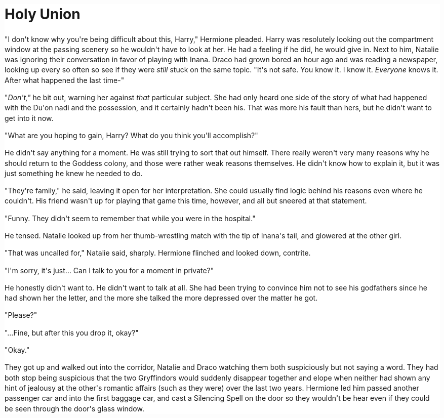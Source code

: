 # Holy Union

"I don't know why you're being difficult about this, Harry," Hermione
pleaded. Harry was resolutely looking out the compartment window at the
passing scenery so he wouldn't have to look at her. He had a feeling if
he did, he would give in. Next to him, Natalie was ignoring their
conversation in favor of playing with Inana. Draco had grown bored an
hour ago and was reading a newspaper, looking up every so often so see
if they were *still* stuck on the same topic. "It's not safe. You know
it. I know it. *Everyone* knows it. After what happened the last time-"

"*Don't,"* he bit out, warning her against *that* particular subject.
She had only heard one side of the story of what had happened with the
Du'on nadi and the possession, and it certainly hadn't been his. That
was more his fault than hers, but he didn't want to get into it now.

"What are you hoping to gain, Harry? What do you think you'll
accomplish?"

He didn't say anything for a moment. He was still trying to sort that
out himself. There really weren't very many reasons why he should return
to the Goddess colony, and those were rather weak reasons themselves. He
didn't know how to explain it, but it was just something he knew he
needed to do.

"They're family," he said, leaving it open for her interpretation. She
could usually find logic behind his reasons even where he couldn't. His
friend wasn't up for playing that game this time, however, and all but
sneered at that statement.

"Funny. They didn't seem to remember that while you were in the
hospital."

He tensed. Natalie looked up from her thumb-wrestling match with the tip
of Inana's tail, and glowered at the other girl.

"That was uncalled for," Natalie said, sharply. Hermione flinched and
looked down, contrite.

"I'm sorry, it's just… Can I talk to you for a moment in private?"

He honestly didn't want to. He didn't want to talk at all. She had been
trying to convince him not to see his godfathers since he had shown her
the letter, and the more she talked the more depressed over the matter
he got.

"Please?"

"…Fine, but after this you drop it, okay?"

"Okay."

They got up and walked out into the corridor, Natalie and Draco watching
them both suspiciously but not saying a word. They had both stop being
suspicious that the two Gryffindors would suddenly disappear together
and elope when neither had shown any hint of jealousy at the other's
romantic affairs (such as they were) over the last two years. Hermione
led him passed another passenger car and into the first baggage car, and
cast a Silencing Spell on the door so they wouldn't be hear even if they
could be seen through the door's glass window.
